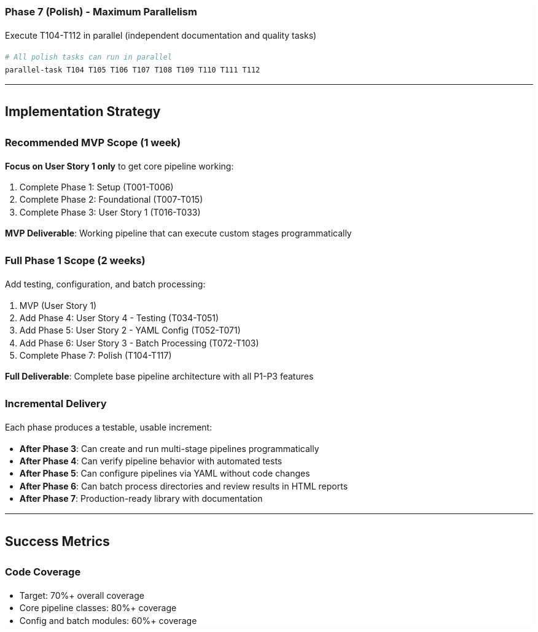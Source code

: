 ### Phase 7 (Polish) - Maximum Parallelism

Execute T104-T112 in parallel (independent documentation and quality tasks)

```bash
# All polish tasks can run in parallel
parallel-task T104 T105 T106 T107 T108 T109 T110 T111 T112
```

---

## Implementation Strategy

### Recommended MVP Scope (1 week)

**Focus on User Story 1 only** to get core pipeline working:

1. Complete Phase 1: Setup (T001-T006)
2. Complete Phase 2: Foundational (T007-T015)
3. Complete Phase 3: User Story 1 (T016-T033)

**MVP Deliverable**: Working pipeline that can execute custom stages programmatically

### Full Phase 1 Scope (2 weeks)

Add testing, configuration, and batch processing:

1. MVP (User Story 1)
2. Add Phase 4: User Story 4 - Testing (T034-T051)
3. Add Phase 5: User Story 2 - YAML Config (T052-T071)
4. Add Phase 6: User Story 3 - Batch Processing (T072-T103)
5. Complete Phase 7: Polish (T104-T117)

**Full Deliverable**: Complete base pipeline architecture with all P1-P3 features

### Incremental Delivery

Each phase produces a testable, usable increment:

- **After Phase 3**: Can create and run multi-stage pipelines programmatically
- **After Phase 4**: Can verify pipeline behavior with automated tests
- **After Phase 5**: Can configure pipelines via YAML without code changes
- **After Phase 6**: Can batch process directories and review results in HTML reports
- **After Phase 7**: Production-ready library with documentation

---

## Success Metrics

### Code Coverage
- Target: 70%+ overall coverage
- Core pipeline classes: 80%+ coverage
- Config and batch modules: 60%+ coverage
